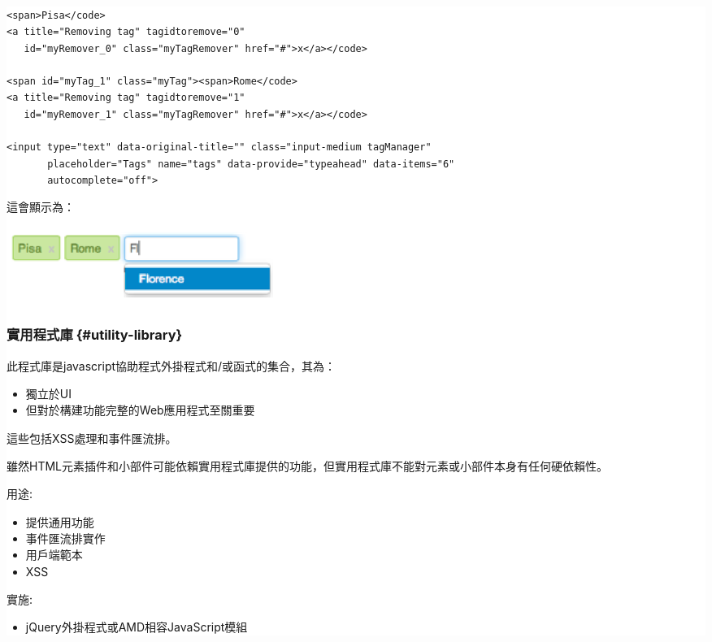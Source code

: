 ```
<span>Pisa</code>
<a title="Removing tag" tagidtoremove="0"
   id="myRemover_0" class="myTagRemover" href="#">x</a></code>

<span id="myTag_1" class="myTag"><span>Rome</code>
<a title="Removing tag" tagidtoremove="1"
   id="myRemover_1" class="myTagRemover" href="#">x</a></code>

<input type="text" data-original-title="" class="input-medium tagManager"
       placeholder="Tags" name="tags" data-provide="typeahead" data-items="6"
       autocomplete="off">
```

這會顯示為：

![chlimage_1-87](assets/chlimage_1-87.png)

### 實用程式庫 {#utility-library}

此程式庫是javascript協助程式外掛程式和/或函式的集合，其為：

* 獨立於UI
* 但對於構建功能完整的Web應用程式至關重要

這些包括XSS處理和事件匯流排。

雖然HTML元素插件和小部件可能依賴實用程式庫提供的功能，但實用程式庫不能對元素或小部件本身有任何硬依賴性。

用途:

* 提供通用功能
* 事件匯流排實作
* 用戶端範本
* XSS

實施:

* jQuery外掛程式或AMD相容JavaScript模組
